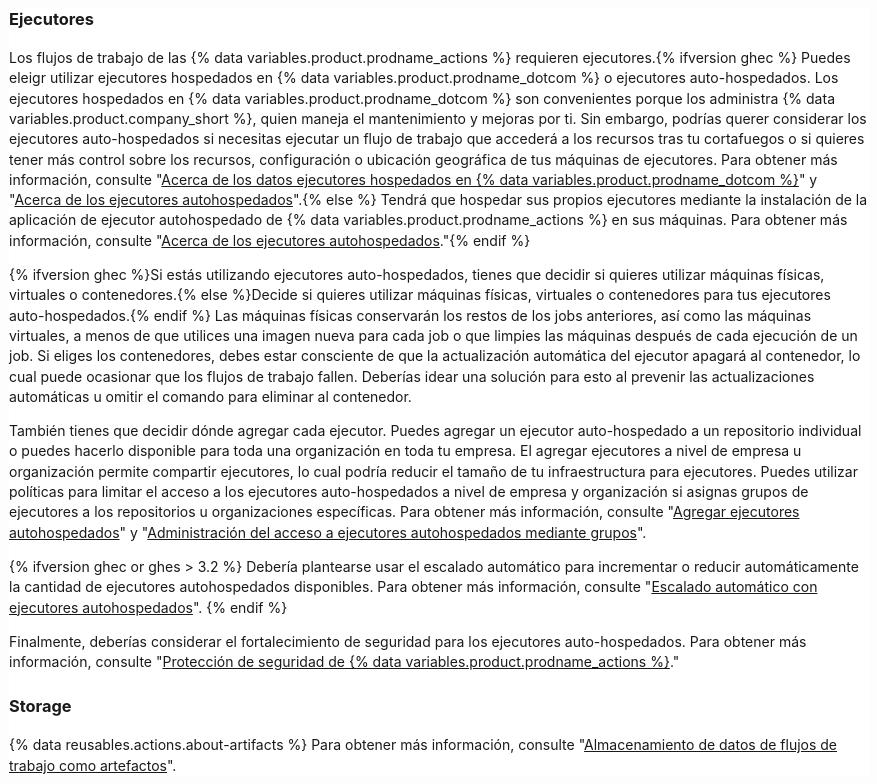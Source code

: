 ### Ejecutores

Los flujos de trabajo de las {% data variables.product.prodname_actions %} requieren ejecutores.{% ifversion ghec %} Puedes eleigr utilizar ejecutores hospedados en {% data variables.product.prodname_dotcom %} o ejecutores auto-hospedados. Los ejecutores hospedados en {% data variables.product.prodname_dotcom %} son convenientes porque los administra {% data variables.product.company_short %}, quien maneja el mantenimiento y mejoras por ti. Sin embargo, podrías querer considerar los ejecutores auto-hospedados si necesitas ejecutar un flujo de trabajo que accederá a los recursos tras tu cortafuegos o si quieres tener más control sobre los recursos, configuración o ubicación geográfica de tus máquinas de ejecutores. Para obtener más información, consulte "[Acerca de los datos ejecutores hospedados en {% data variables.product.prodname_dotcom %}](/actions/using-github-hosted-runners/about-github-hosted-runners)" y "[Acerca de los ejecutores autohospedados](/actions/hosting-your-own-runners/about-self-hosted-runners)".{% else %} Tendrá que hospedar sus propios ejecutores mediante la instalación de la aplicación de ejecutor autohospedado de {% data variables.product.prodname_actions %} en sus máquinas. Para obtener más información, consulte "[Acerca de los ejecutores autohospedados](/actions/hosting-your-own-runners/about-self-hosted-runners)."{% endif %}

{% ifversion ghec %}Si estás utilizando ejecutores auto-hospedados, tienes que decidir si quieres utilizar máquinas físicas, virtuales o contenedores.{% else %}Decide si quieres utilizar máquinas físicas, virtuales o contenedores para tus ejecutores auto-hospedados.{% endif %} Las máquinas físicas conservarán los restos de los jobs anteriores, así como las máquinas virtuales, a menos de que utilices una imagen nueva para cada job o que limpies las máquinas después de cada ejecución de un job. Si eliges los contenedores, debes estar consciente de que la actualización automática del ejecutor apagará al contenedor, lo cual puede ocasionar que los flujos de trabajo fallen. Deberías idear una solución para esto al prevenir las actualizaciones automáticas u omitir el comando para eliminar al contenedor.

También tienes que decidir dónde agregar cada ejecutor. Puedes agregar un ejecutor auto-hospedado a un repositorio individual o puedes hacerlo disponible para toda una organización en toda tu empresa. El agregar ejecutores a nivel de empresa u organización permite compartir ejecutores, lo cual podría reducir el tamaño de tu infraestructura para ejecutores. Puedes utilizar políticas para limitar el acceso a los ejecutores auto-hospedados a nivel de empresa y organización si asignas grupos de ejecutores a los repositorios u organizaciones específicas. Para obtener más información, consulte "[Agregar ejecutores autohospedados](/actions/hosting-your-own-runners/adding-self-hosted-runners)" y "[Administración del acceso a ejecutores autohospedados mediante grupos](/actions/hosting-your-own-runners/managing-access-to-self-hosted-runners-using-groups)".

{% ifversion ghec or ghes > 3.2 %} Debería plantearse usar el escalado automático para incrementar o reducir automáticamente la cantidad de ejecutores autohospedados disponibles. Para obtener más información, consulte "[Escalado automático con ejecutores autohospedados](/actions/hosting-your-own-runners/autoscaling-with-self-hosted-runners)".
{% endif %}

Finalmente, deberías considerar el fortalecimiento de seguridad para los ejecutores auto-hospedados. Para obtener más información, consulte "[Protección de seguridad de {% data variables.product.prodname_actions %}](/actions/security-guides/security-hardening-for-github-actions#hardening-for-self-hosted-runners)."

### Storage

{% data reusables.actions.about-artifacts %} Para obtener más información, consulte "[Almacenamiento de datos de flujos de trabajo como artefactos](/actions/advanced-guides/storing-workflow-data-as-artifacts)". 
